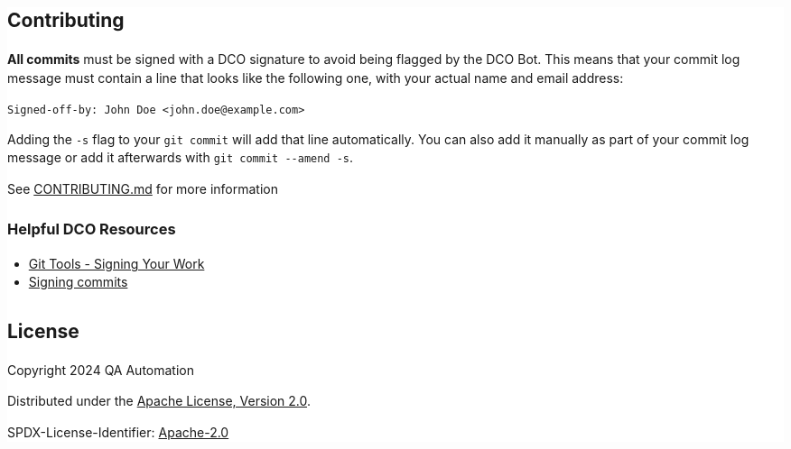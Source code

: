 ## Contributing

**All commits** must be signed with a DCO signature to avoid being flagged by the DCO Bot. This means that your commit log message must contain a line that looks like the following one, with your actual name and email address:

```
Signed-off-by: John Doe <john.doe@example.com>
```

Adding the `-s` flag to your `git commit` will add that line automatically. You can also add it manually as part of your commit log message or add it afterwards with `git commit --amend -s`.

See [CONTRIBUTING.md](./.github/CONTRIBUTING.md) for more information

### Helpful DCO Resources
- [Git Tools - Signing Your Work](https://git-scm.com/book/en/v2/Git-Tools-Signing-Your-Work)
- [Signing commits
](https://docs.github.com/en/github/authenticating-to-github/signing-commits)

## License

Copyright 2024 QA Automation

Distributed under the [Apache License, Version 2.0](http://www.apache.org/licenses/LICENSE-2.0).

SPDX-License-Identifier: [Apache-2.0](https://spdx.org/licenses/Apache-2.0)